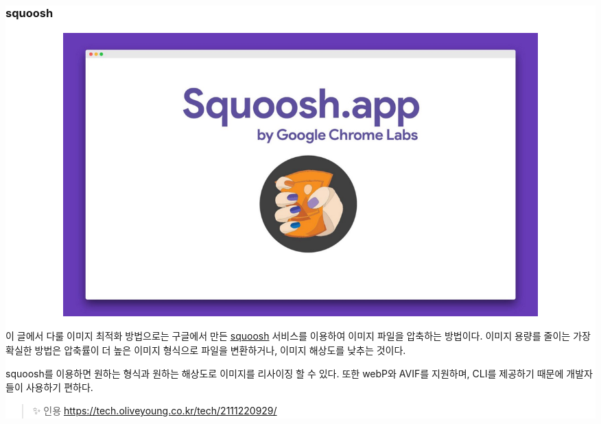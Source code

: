### squoosh

<p align="center">
  <img src="../../assets/squoosh.jpeg" width="692" />
</p>

이 글에서 다룰 이미지 최적화 방법으로는 구글에서 만든 [squoosh](https://squoosh.app/) 서비스를 이용하여 이미지 파일을 압축하는 방법이다. 이미지 용량를 줄이는 가장 확실한 방법은 압축률이 더 높은 이미지 형식으로 파일을 변환하거나, 이미지 해상도를 낮추는 것이다. 

squoosh를 이용하면 원하는 형식과 원하는 해상도로 이미지를 리사이징 할 수 있다. 또한 webP와 AVIF를 지원하며, CLI를 제공하기 때문에 개발자들이 사용하기 편하다.

> ✨ 인용
> https://tech.oliveyoung.co.kr/tech/2111220929/

```toc

```

